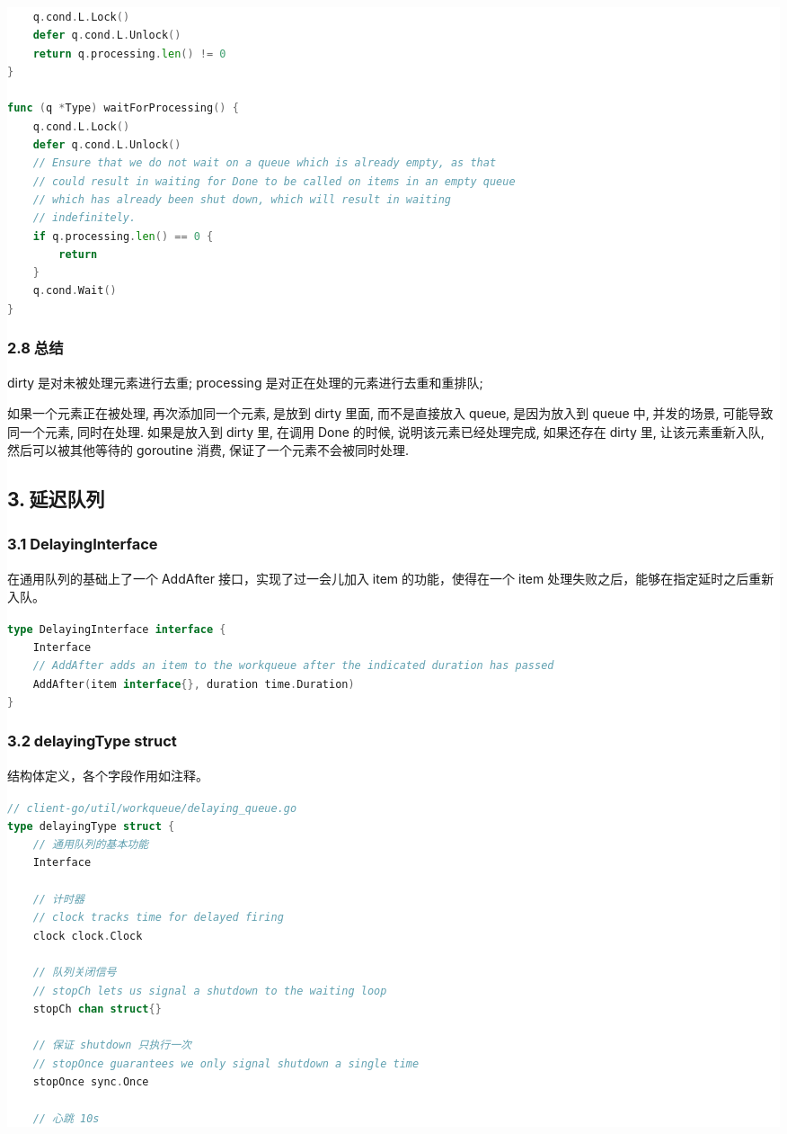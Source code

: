 ```go
	q.cond.L.Lock()
	defer q.cond.L.Unlock()
	return q.processing.len() != 0
}

func (q *Type) waitForProcessing() {
	q.cond.L.Lock()
	defer q.cond.L.Unlock()
	// Ensure that we do not wait on a queue which is already empty, as that
	// could result in waiting for Done to be called on items in an empty queue
	// which has already been shut down, which will result in waiting
	// indefinitely.
	if q.processing.len() == 0 {
		return
	}
	q.cond.Wait()
}
```

### 2.8 总结

dirty 是对未被处理元素进行去重;
processing 是对正在处理的元素进行去重和重排队;

如果一个元素正在被处理, 再次添加同一个元素, 是放到 dirty 里面, 而不是直接放入 queue, 是因为放入到 queue 中, 并发的场景, 可能导致同一个元素, 同时在处理. 如果是放入到 dirty 里, 在调用 Done 的时候, 说明该元素已经处理完成, 如果还存在 dirty 里, 让该元素重新入队, 然后可以被其他等待的 goroutine 消费, 保证了一个元素不会被同时处理.

## 3. 延迟队列

### 3.1 DelayingInterface

在通用队列的基础上了一个 AddAfter 接口，实现了过一会儿加入 item 的功能，使得在一个 item 处理失败之后，能够在指定延时之后重新入队。

```go
type DelayingInterface interface {
	Interface
	// AddAfter adds an item to the workqueue after the indicated duration has passed
	AddAfter(item interface{}, duration time.Duration)
}
```

### 3.2 delayingType struct

结构体定义，各个字段作用如注释。

```go
// client-go/util/workqueue/delaying_queue.go
type delayingType struct {
	// 通用队列的基本功能
	Interface

	// 计时器
	// clock tracks time for delayed firing
	clock clock.Clock

	// 队列关闭信号
	// stopCh lets us signal a shutdown to the waiting loop
	stopCh chan struct{}

	// 保证 shutdown 只执行一次
	// stopOnce guarantees we only signal shutdown a single time
	stopOnce sync.Once

	// 心跳 10s
```
